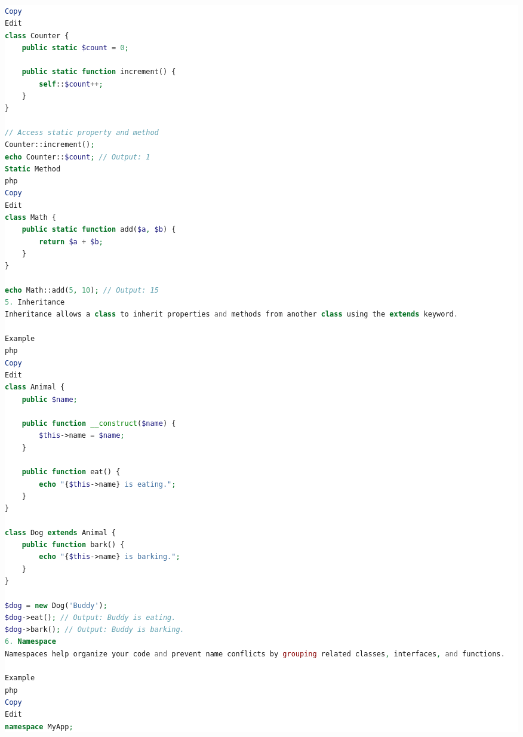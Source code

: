 ```php
Copy
Edit
class Counter {
    public static $count = 0;

    public static function increment() {
        self::$count++;
    }
}

// Access static property and method
Counter::increment();
echo Counter::$count; // Output: 1
Static Method
php
Copy
Edit
class Math {
    public static function add($a, $b) {
        return $a + $b;
    }
}

echo Math::add(5, 10); // Output: 15
5. Inheritance
Inheritance allows a class to inherit properties and methods from another class using the extends keyword.

Example
php
Copy
Edit
class Animal {
    public $name;

    public function __construct($name) {
        $this->name = $name;
    }

    public function eat() {
        echo "{$this->name} is eating.";
    }
}

class Dog extends Animal {
    public function bark() {
        echo "{$this->name} is barking.";
    }
}

$dog = new Dog('Buddy');
$dog->eat(); // Output: Buddy is eating.
$dog->bark(); // Output: Buddy is barking.
6. Namespace
Namespaces help organize your code and prevent name conflicts by grouping related classes, interfaces, and functions.

Example
php
Copy
Edit
namespace MyApp;

```